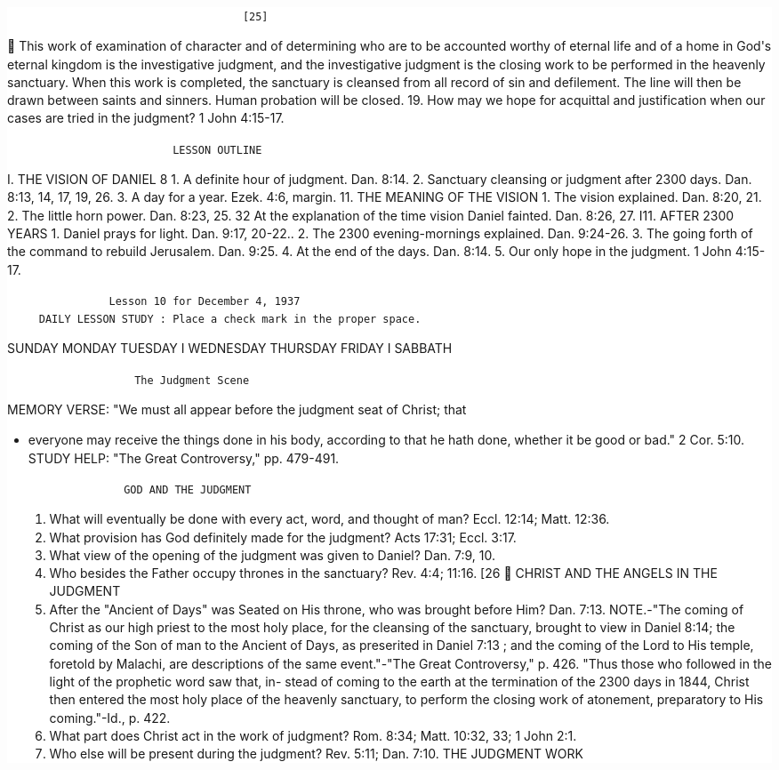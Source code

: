                                          [25]
    This work of examination of character and of determining who are to be
accounted worthy of eternal life and of a home in God's eternal kingdom is
the investigative judgment, and the investigative judgment is the closing work
to be performed in the heavenly sanctuary. When this work is completed, the
sanctuary is cleansed from all record of sin and defilement. The line will then
be drawn between saints and sinners. Human probation will be closed.
    19. How may we hope for acquittal and justification when our cases
are tried in the judgment? 1 John 4:15-17.

                              LESSON OUTLINE
I. THE VISION OF DANIEL 8
      1. A definite hour of judgment. Dan. 8:14.
      2. Sanctuary cleansing or judgment after 2300 days. Dan. 8:13, 14, 17,
         19, 26.
      3. A day for a year. Ezek. 4:6, margin.
11. THE MEANING OF THE VISION
      1. The vision explained. Dan. 8:20, 21.
      2. The little horn power. Dan. 8:23, 25.
      32 At the explanation of the time vision Daniel fainted. Dan. 8:26, 27.
I11. AFTER 2300 YEARS
      1. Daniel prays for light. Dan. 9:17, 20-22..
      2. The 2300 evening-mornings explained. Dan. 9:24-26.
      3. The going forth of the command to rebuild Jerusalem. Dan. 9:25.
      4. At the end of the days. Dan. 8:14.
      5. Our only hope in the judgment. 1 John 4:15-17.



                    Lesson 10 for December 4, 1937
         DAILY LESSON STUDY : Place a check mark in the proper space.
  SUNDAY    MONDAY     TUESDAY I WEDNESDAY THURSDAY FRIDAY I SABBATH



                        The Judgment Scene
 MEMORY VERSE: "We must all appear before the judgment seat of Christ; that
-  everyone may receive the things done in his body, according to that he hath done,
   whether it be good or bad." 2 Cor. 5:10.
 STUDY HELP: "The Great Controversy," pp. 479-491.

                      GOD AND THE JUDGMENT
    1. What will eventually be done with every act, word, and thought
of man? Eccl. 12:14; Matt. 12:36.
   2. What provision has God definitely made for the judgment? Acts
17:31; Eccl. 3:17.
   3. What view of the opening of the judgment was given to Daniel?
Dan. 7:9, 10.
   4. Who besides the Father occupy thrones in the sanctuary? Rev.
4:4; 11:16.
                                       [26
            CHRIST AND THE ANGELS IN THE JUDGMENT
    5. After the "Ancient of Days" was Seated on His throne, who was
brought before Him? Dan. 7:13.
    NOTE.-"The coming of Christ as our high priest to the most holy place,
for the cleansing of the sanctuary, brought to view in Daniel 8:14; the coming
of the Son of man to the Ancient of Days, as preserited in Daniel 7:13 ; and the
coming of the Lord to His temple, foretold by Malachi, are descriptions of the
same event."-"The Great Controversy," p. 426.
    "Thus those who followed in the light of the prophetic word saw that, in-
stead of coming to the earth at the termination of the 2300 days in 1844, Christ
then entered the most holy place of the heavenly sanctuary, to perform the
closing work of atonement, preparatory to His coming."-Id., p. 422.
    6. What part does Christ act in the work of judgment? Rom. 8:34;
Matt. 10:32, 33; 1 John 2:1.
    7. Who else will be present during the judgment? Rev. 5:11; Dan. 7:10.
                           THE JUDGMENT WORK